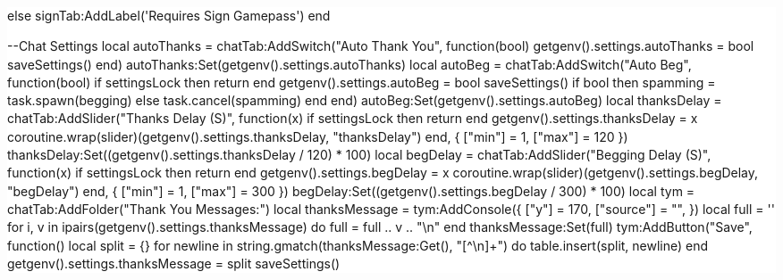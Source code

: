 else
    signTab:AddLabel('Requires Sign Gamepass')
end

--Chat Settings
local autoThanks = chatTab:AddSwitch("Auto Thank You", function(bool)
    getgenv().settings.autoThanks = bool
    saveSettings()
end)
autoThanks:Set(getgenv().settings.autoThanks)
local autoBeg = chatTab:AddSwitch("Auto Beg", function(bool)
    if settingsLock then
        return
    end
    getgenv().settings.autoBeg = bool
    saveSettings()
    if bool then
        spamming = task.spawn(begging)
    else
        task.cancel(spamming)
    end
end)
autoBeg:Set(getgenv().settings.autoBeg)
local thanksDelay = chatTab:AddSlider("Thanks Delay (S)", function(x) 
    if settingsLock then
       return 
    end
    getgenv().settings.thanksDelay = x
    coroutine.wrap(slider)(getgenv().settings.thanksDelay, "thanksDelay")
end,
{
    ["min"] = 1,
    ["max"] = 120
})
thanksDelay:Set((getgenv().settings.thanksDelay / 120) * 100)
local begDelay = chatTab:AddSlider("Begging Delay (S)", function(x) 
    if settingsLock then
       return 
    end
    getgenv().settings.begDelay = x
    coroutine.wrap(slider)(getgenv().settings.begDelay, "begDelay")
end,
{
    ["min"] = 1,
    ["max"] = 300
})
begDelay:Set((getgenv().settings.begDelay / 300) * 100)
local tym = chatTab:AddFolder("Thank You Messages:")
local thanksMessage = tym:AddConsole({
	["y"] = 170,
    ["source"] = "",
})
local full = ''
for i, v in ipairs(getgenv().settings.thanksMessage) do
    full = full .. v .. "\n"
end
thanksMessage:Set(full)
tym:AddButton("Save", function()
    local split = {}
    for newline in string.gmatch(thanksMessage:Get(), "[^\n]+") do
        table.insert(split, newline)
    end
    getgenv().settings.thanksMessage = split
    saveSettings()